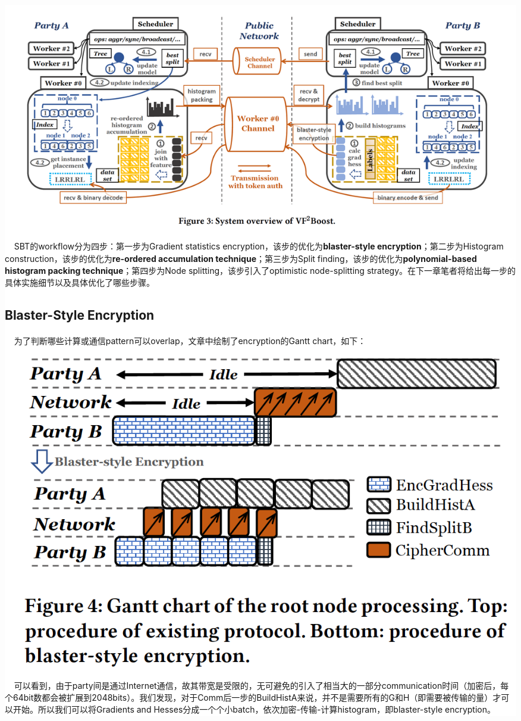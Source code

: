   <img src="pic/2.1.png" style="margin: 0 auto;"><br>
  <p>
  &nbsp;&nbsp;&nbsp;&nbsp;SBT的workflow分为四步：第一步为Gradient statistics encryption，该步的优化为<b>blaster-style encryption</b>；第二步为Histogram construction，该步的优化为<b>re-ordered accumulation technique</b>；第三步为Split finding，该步的优化为<b>polynomial-based histogram packing technique</b>；第四步为Node splitting，该步引入了optimistic node-splitting strategy。在下一章笔者将给出每一步的具体实施细节以及具体优化了哪些步骤。<br>

  <h2>Blaster-Style Encryption</h2>
  <p>
  &nbsp;&nbsp;&nbsp;&nbsp;为了判断哪些计算或通信pattern可以overlap，文章中绘制了encryption的Gantt chart，如下：<br>
  <img src="pic/2.2.png" style="margin: 0 auto;"><br>
  <p>
  &nbsp;&nbsp;&nbsp;&nbsp;可以看到，由于party间是通过Internet通信，故其带宽是受限的，无可避免的引入了相当大的一部分communication时间（加密后，每个64bit数都会被扩展到2048bits）。我们发现，对于Comm后一步的BuildHistA来说，并不是需要所有的G和H（即需要被传输的量）才可以开始。所以我们可以将Gradients and Hesses分成一个个小batch，依次加密-传输-计算histogram，即blaster-style encryption。<br>
